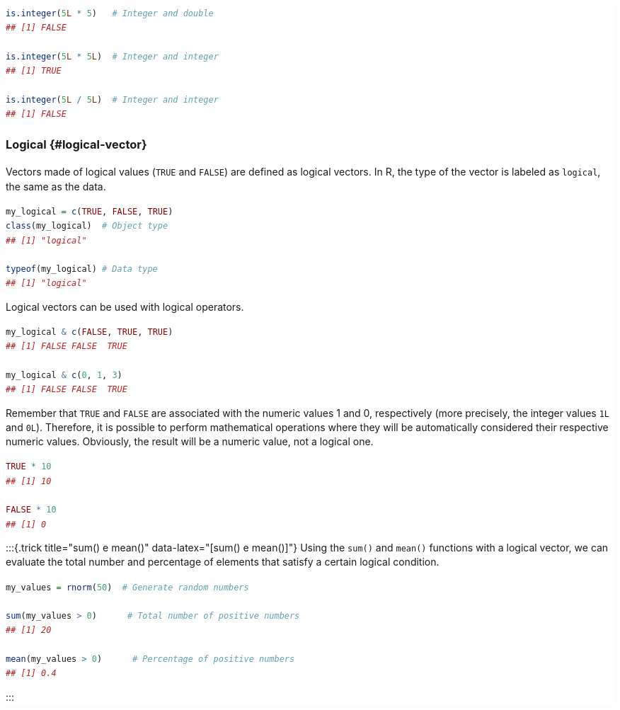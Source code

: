 
```r
is.integer(5L * 5)   # Integer and double
## [1] FALSE

is.integer(5L * 5L)  # Integer and integer
## [1] TRUE

is.integer(5L / 5L)  # Integer and integer
## [1] FALSE
```

### Logical {#logical-vector}

Vectors made of logical values (`TRUE` and `FALSE`) are defined as logical vectors. In R, the type of the vector is labeled as `logical`, the same as the data.


```r
my_logical = c(TRUE, FALSE, TRUE)
class(my_logical)  # Object type
## [1] "logical"

typeof(my_logical) # Data type
## [1] "logical"
```

Logical vectors can be used with logical operators.


```r
my_logical & c(FALSE, TRUE, TRUE)
## [1] FALSE FALSE  TRUE

my_logical & c(0, 1, 3)
## [1] FALSE FALSE  TRUE
```

Remember that `TRUE` and `FALSE` are associated with the numeric values 1 and 0, respectively (more precisely, the integer values `1L` and `0L`). Therefore, it is possible to perform mathematical operations where they will be automatically considered their respective numeric values. Obviously, the result will be a numeric value, not a logical one.


```r
TRUE * 10
## [1] 10

FALSE * 10
## [1] 0
```


:::{.trick title="sum() e mean()" data-latex="[sum() e mean()]"}
Using the `sum()` and `mean()` functions with a logical vector, we can evaluate the total number and percentage of elements that satisfy a certain logical condition.


```r
my_values = rnorm(50)  # Generate random numbers

sum(my_values > 0)      # Total number of positive numbers
## [1] 20

mean(my_values > 0)      # Percentage of positive numbers
## [1] 0.4
```
:::
